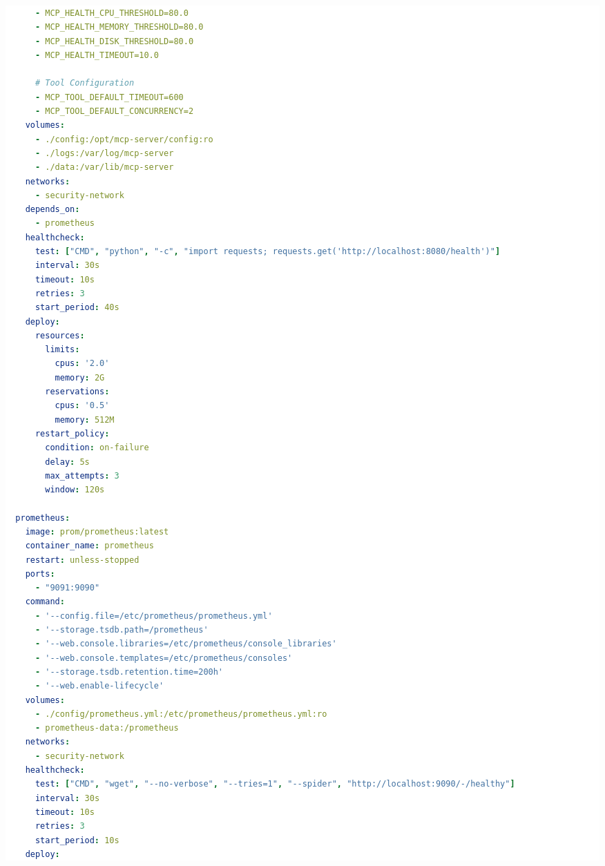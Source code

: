```yaml
      - MCP_HEALTH_CPU_THRESHOLD=80.0
      - MCP_HEALTH_MEMORY_THRESHOLD=80.0
      - MCP_HEALTH_DISK_THRESHOLD=80.0
      - MCP_HEALTH_TIMEOUT=10.0
      
      # Tool Configuration
      - MCP_TOOL_DEFAULT_TIMEOUT=600
      - MCP_TOOL_DEFAULT_CONCURRENCY=2
    volumes:
      - ./config:/opt/mcp-server/config:ro
      - ./logs:/var/log/mcp-server
      - ./data:/var/lib/mcp-server
    networks:
      - security-network
    depends_on:
      - prometheus
    healthcheck:
      test: ["CMD", "python", "-c", "import requests; requests.get('http://localhost:8080/health')"]
      interval: 30s
      timeout: 10s
      retries: 3
      start_period: 40s
    deploy:
      resources:
        limits:
          cpus: '2.0'
          memory: 2G
        reservations:
          cpus: '0.5'
          memory: 512M
      restart_policy:
        condition: on-failure
        delay: 5s
        max_attempts: 3
        window: 120s

  prometheus:
    image: prom/prometheus:latest
    container_name: prometheus
    restart: unless-stopped
    ports:
      - "9091:9090"
    command:
      - '--config.file=/etc/prometheus/prometheus.yml'
      - '--storage.tsdb.path=/prometheus'
      - '--web.console.libraries=/etc/prometheus/console_libraries'
      - '--web.console.templates=/etc/prometheus/consoles'
      - '--storage.tsdb.retention.time=200h'
      - '--web.enable-lifecycle'
    volumes:
      - ./config/prometheus.yml:/etc/prometheus/prometheus.yml:ro
      - prometheus-data:/prometheus
    networks:
      - security-network
    healthcheck:
      test: ["CMD", "wget", "--no-verbose", "--tries=1", "--spider", "http://localhost:9090/-/healthy"]
      interval: 30s
      timeout: 10s
      retries: 3
      start_period: 10s
    deploy:
```